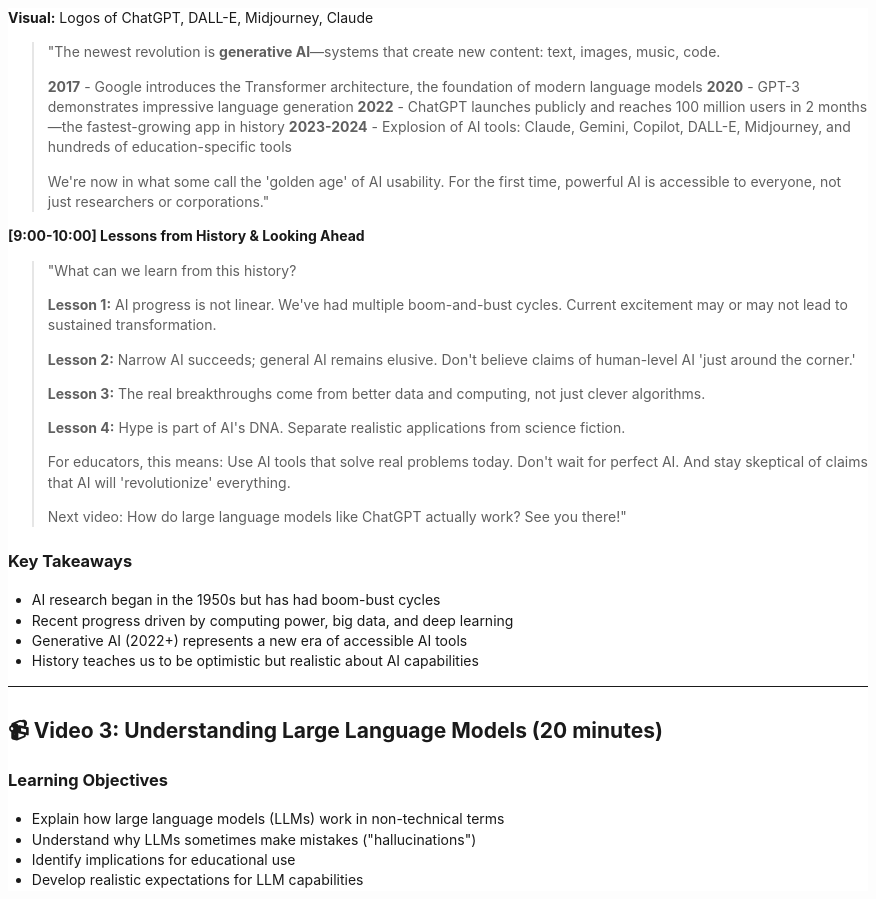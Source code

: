 **Visual:** Logos of ChatGPT, DALL-E, Midjourney, Claude

> "The newest revolution is **generative AI**—systems that create new content: text, images, music, code.
>
> **2017** - Google introduces the Transformer architecture, the foundation of modern language models
> **2020** - GPT-3 demonstrates impressive language generation
> **2022** - ChatGPT launches publicly and reaches 100 million users in 2 months—the fastest-growing app in history
> **2023-2024** - Explosion of AI tools: Claude, Gemini, Copilot, DALL-E, Midjourney, and hundreds of education-specific tools
>
> We're now in what some call the 'golden age' of AI usability. For the first time, powerful AI is accessible to everyone, not just researchers or corporations."

**[9:00-10:00] Lessons from History & Looking Ahead**

> "What can we learn from this history?
>
> **Lesson 1:** AI progress is not linear. We've had multiple boom-and-bust cycles. Current excitement may or may not lead to sustained transformation.
>
> **Lesson 2:** Narrow AI succeeds; general AI remains elusive. Don't believe claims of human-level AI 'just around the corner.'
>
> **Lesson 3:** The real breakthroughs come from better data and computing, not just clever algorithms.
>
> **Lesson 4:** Hype is part of AI's DNA. Separate realistic applications from science fiction.
>
> For educators, this means: Use AI tools that solve real problems today. Don't wait for perfect AI. And stay skeptical of claims that AI will 'revolutionize' everything.
>
> Next video: How do large language models like ChatGPT actually work? See you there!"

### Key Takeaways

- AI research began in the 1950s but has had boom-bust cycles
- Recent progress driven by computing power, big data, and deep learning
- Generative AI (2022+) represents a new era of accessible AI tools
- History teaches us to be optimistic but realistic about AI capabilities

---

## 📹 Video 3: Understanding Large Language Models (20 minutes)

### Learning Objectives
- Explain how large language models (LLMs) work in non-technical terms
- Understand why LLMs sometimes make mistakes ("hallucinations")
- Identify implications for educational use
- Develop realistic expectations for LLM capabilities

